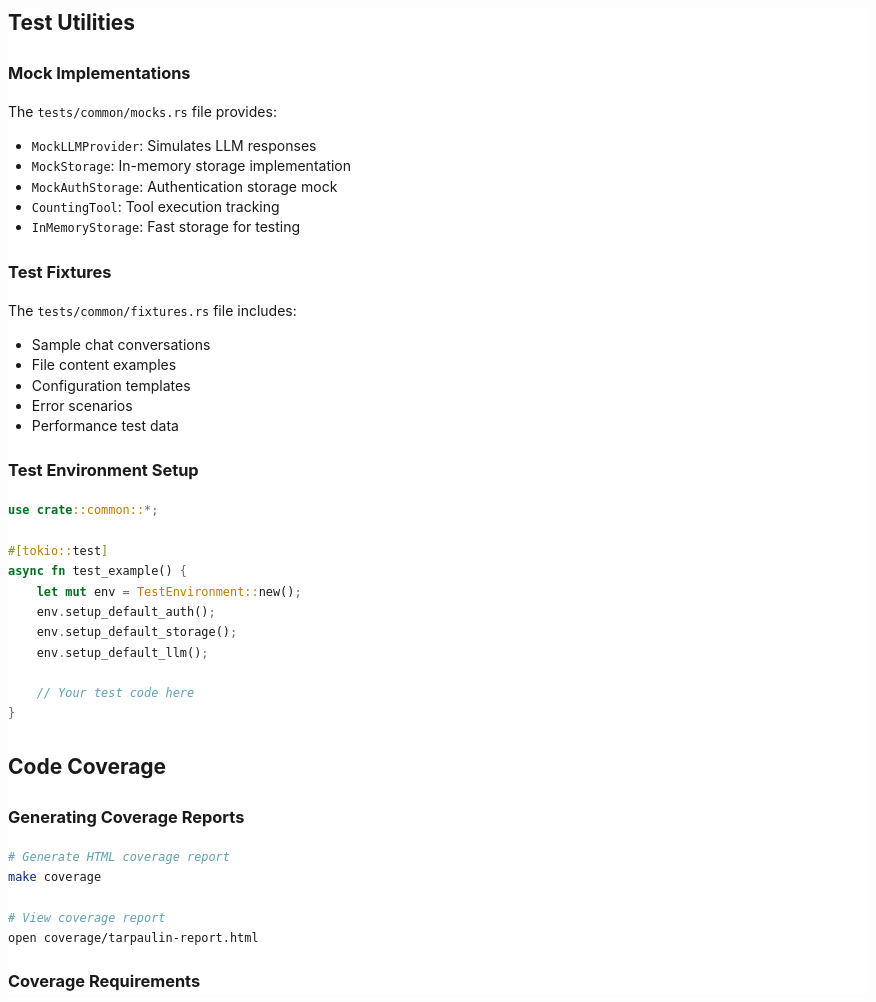 ## Test Utilities

### Mock Implementations

The `tests/common/mocks.rs` file provides:

- `MockLLMProvider`: Simulates LLM responses
- `MockStorage`: In-memory storage implementation
- `MockAuthStorage`: Authentication storage mock
- `CountingTool`: Tool execution tracking
- `InMemoryStorage`: Fast storage for testing

### Test Fixtures

The `tests/common/fixtures.rs` file includes:

- Sample chat conversations
- File content examples
- Configuration templates
- Error scenarios
- Performance test data

### Test Environment Setup

```rust
use crate::common::*;

#[tokio::test]
async fn test_example() {
    let mut env = TestEnvironment::new();
    env.setup_default_auth();
    env.setup_default_storage();
    env.setup_default_llm();
    
    // Your test code here
}
```

## Code Coverage

### Generating Coverage Reports

```bash
# Generate HTML coverage report
make coverage

# View coverage report
open coverage/tarpaulin-report.html
```

### Coverage Requirements
